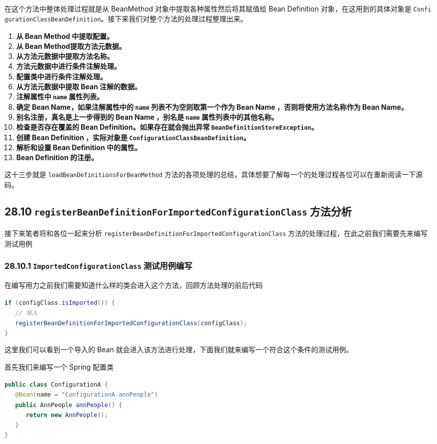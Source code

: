 

在这个方法中整体处理过程就是从 BeanMethod 对象中提取各种属性然后将其赋值给 Bean Definition 对象，在这用到的具体对象是 `ConfigurationClassBeanDefinition`。接下来我们对整个方法的处理过程整理出来。

1. **从 Bean Method 中提取配置。**
2. **从 Bean Method提取方法元数据。**
3. **从方法元数据中提取方法名称。**
4. **方法元数据中进行条件注解处理。**
5. **配置类中进行条件注解处理。**
6. **从方法元数据中提取 Bean 注解的数据。**
7. **注解属性中 `name` 属性列表。**
8. **确定 Bean Name，如果注解属性中的 `name` 列表不为空则取第一个作为 Bean Name ，否则将使用方法名称作为 Bean Name。**
9. **别名注册，真名是上一步得到的 Bean Name ，别名是 `name` 属性列表中的其他名称。**
10. **检查是否存在覆盖的 Bean Definition。如果存在就会抛出异常 `BeanDefinitionStoreException`。**
11. **创建 Bean Definition ，实际对象是 `ConfigurationClassBeanDefinition`。**
12. **解析和设置 Bean Definition 中的属性。**
13. **Bean Definition 的注册。**

这十三步就是 `loadBeanDefinitionsForBeanMethod` 方法的各项处理的总结，具体想要了解每一个的处理过程各位可以在重新阅读一下源码。









## 28.10 `registerBeanDefinitionForImportedConfigurationClass` 方法分析

接下来笔者将和各位一起来分析 `registerBeanDefinitionForImportedConfigurationClass` 方法的处理过程，在此之前我们需要先来编写测试用例



### 28.10.1 `ImportedConfigurationClass` 测试用例编写

在编写用力之前我们需要知道什么样的类会进入这个方法，回顾方法处理的前后代码

```java
if (configClass.isImported()) {
   // 导入
   registerBeanDefinitionForImportedConfigurationClass(configClass);
}
```

这里我们可以看到一个导入的 Bean 就会进入该方法进行处理，下面我们就来编写一个符合这个条件的测试用例。

首先我们来编写一个 Spring 配置类

```java
public class ConfigurationA {
   @Bean(name = "ConfigurationA.annPeople")
   public AnnPeople annPeople() {
      return new AnnPeople();
   }
}
```
